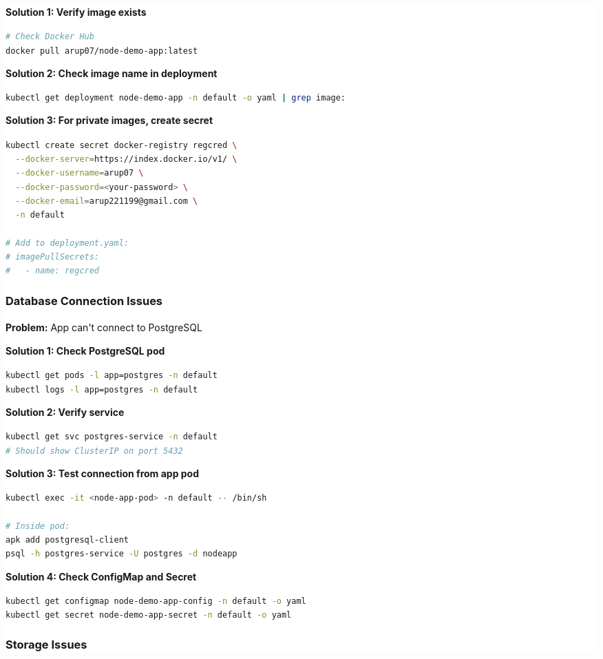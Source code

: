 **Solution 1: Verify image exists**
```bash
# Check Docker Hub
docker pull arup07/node-demo-app:latest
```

**Solution 2: Check image name in deployment**
```bash
kubectl get deployment node-demo-app -n default -o yaml | grep image:
```

**Solution 3: For private images, create secret**
```bash
kubectl create secret docker-registry regcred \
  --docker-server=https://index.docker.io/v1/ \
  --docker-username=arup07 \
  --docker-password=<your-password> \
  --docker-email=arup221199@gmail.com \
  -n default

# Add to deployment.yaml:
# imagePullSecrets:
#   - name: regcred
```

### Database Connection Issues

**Problem:** App can't connect to PostgreSQL

**Solution 1: Check PostgreSQL pod**
```bash
kubectl get pods -l app=postgres -n default
kubectl logs -l app=postgres -n default
```

**Solution 2: Verify service**
```bash
kubectl get svc postgres-service -n default
# Should show ClusterIP on port 5432
```

**Solution 3: Test connection from app pod**
```bash
kubectl exec -it <node-app-pod> -n default -- /bin/sh

# Inside pod:
apk add postgresql-client
psql -h postgres-service -U postgres -d nodeapp
```

**Solution 4: Check ConfigMap and Secret**
```bash
kubectl get configmap node-demo-app-config -n default -o yaml
kubectl get secret node-demo-app-secret -n default -o yaml
```

### Storage Issues
